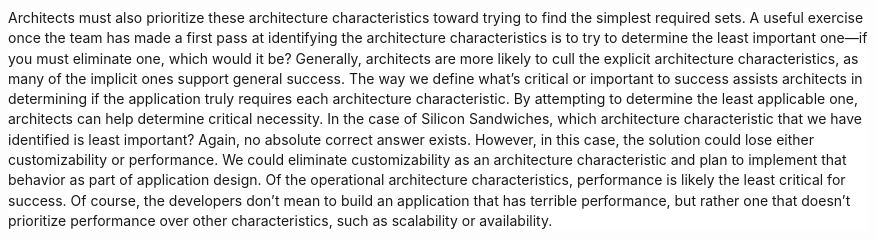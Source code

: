Architects must also prioritize these architecture characteristics toward trying to find the simplest required sets. A useful exercise once the team has made a first pass at identifying the architecture characteristics is to try to determine the least important one—if you must eliminate one, which would it be? Generally, architects are more likely to cull the explicit architecture characteristics, as many of the implicit ones support general success. The way we define what’s critical or important to success assists architects in determining if the application truly requires each architecture characteristic. By attempting to determine the least applicable one, architects can help determine critical necessity. In the case of Silicon Sandwiches, which architecture characteristic that we have identified is least important? Again, no absolute correct answer exists. However, in this case, the solution could lose either customizability or performance. We could eliminate customizability as an architecture characteristic and plan to implement that behavior as part of application design. Of the operational architecture characteristics, performance is likely the least critical for success. Of course, the developers don’t mean to build an application that has terrible performance, but rather one that doesn’t prioritize performance over other characteristics, such as scalability or availability.

